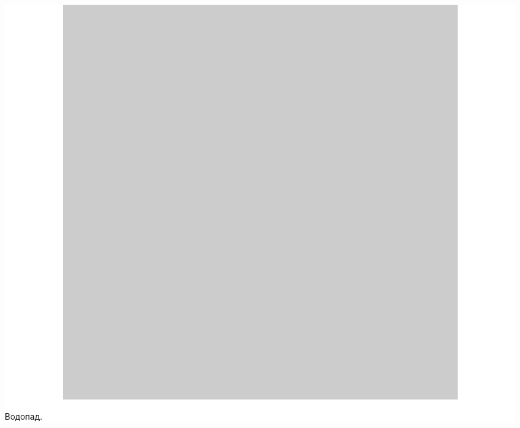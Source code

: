 <a href="https://www.flickr.com/photos/118782975@N05/16794158347" title="DSC03364 by Elevenroute, on Flickr"><img src="/images/bg.png" data-src="https://farm8.staticflickr.com/7612/16794158347_c5ee84bc27_b.jpg" width="1000" height="665" alt="DSC03364"></a>

Водопад.
